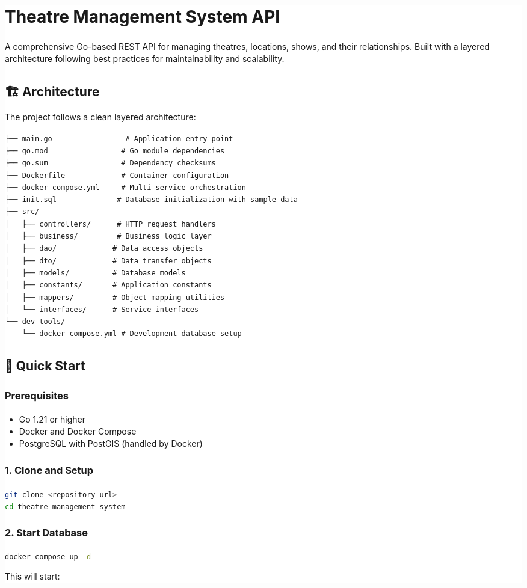 # Theatre Management System API

A comprehensive Go-based REST API for managing theatres, locations, shows, and their relationships. Built with a layered architecture following best practices for maintainability and scalability.

## 🏗️ Architecture

The project follows a clean layered architecture:

```
├── main.go                 # Application entry point
├── go.mod                 # Go module dependencies
├── go.sum                 # Dependency checksums
├── Dockerfile             # Container configuration
├── docker-compose.yml     # Multi-service orchestration
├── init.sql              # Database initialization with sample data
├── src/
│   ├── controllers/      # HTTP request handlers
│   ├── business/         # Business logic layer
│   ├── dao/             # Data access objects
│   ├── dto/             # Data transfer objects
│   ├── models/          # Database models
│   ├── constants/       # Application constants
│   ├── mappers/         # Object mapping utilities
│   └── interfaces/      # Service interfaces
└── dev-tools/
    └── docker-compose.yml # Development database setup
```

## 🚀 Quick Start

### Prerequisites

- Go 1.21 or higher
- Docker and Docker Compose
- PostgreSQL with PostGIS (handled by Docker)

### 1. Clone and Setup

```bash
git clone <repository-url>
cd theatre-management-system
```

### 2. Start Database

```bash
docker-compose up -d
```

This will start:
